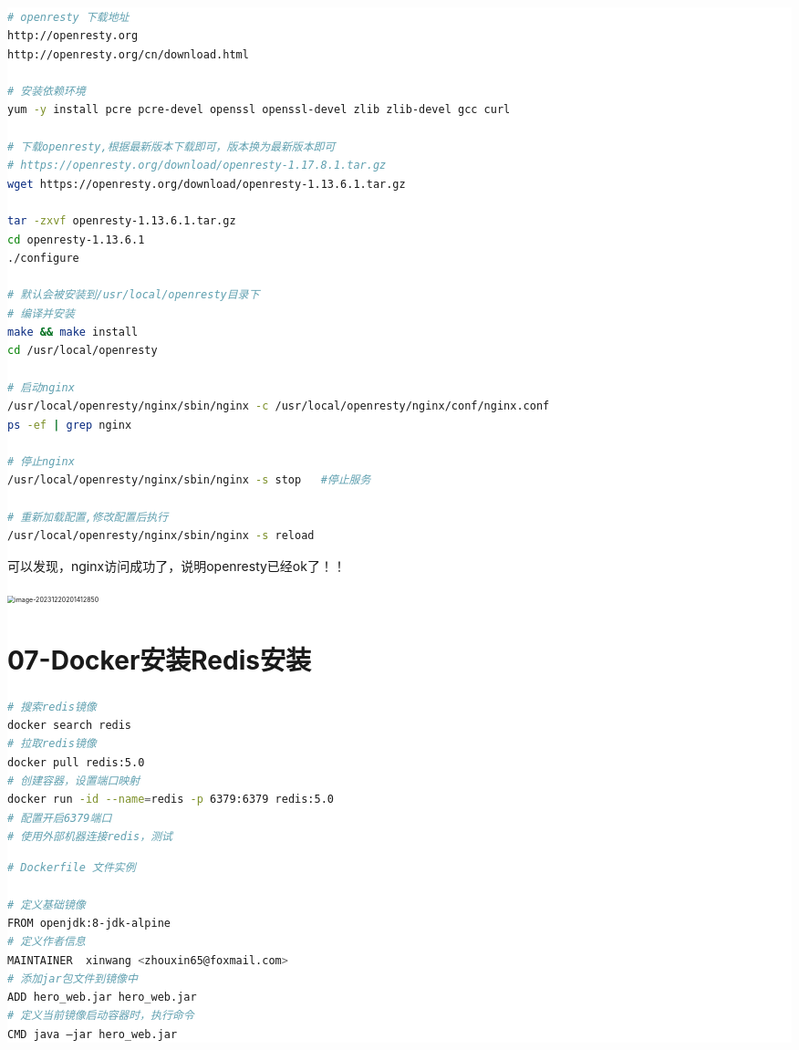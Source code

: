 ```bash
# openresty 下载地址
http://openresty.org
http://openresty.org/cn/download.html

# 安装依赖环境
yum -y install pcre pcre-devel openssl openssl-devel zlib zlib-devel gcc curl

# 下载openresty,根据最新版本下载即可，版本换为最新版本即可
# https://openresty.org/download/openresty-1.17.8.1.tar.gz
wget https://openresty.org/download/openresty-1.13.6.1.tar.gz

tar -zxvf openresty-1.13.6.1.tar.gz
cd openresty-1.13.6.1
./configure

# 默认会被安装到/usr/local/openresty目录下
# 编译并安装
make && make install
cd /usr/local/openresty

# 启动nginx
/usr/local/openresty/nginx/sbin/nginx -c /usr/local/openresty/nginx/conf/nginx.conf
ps -ef | grep nginx

# 停止nginx
/usr/local/openresty/nginx/sbin/nginx -s stop   #停止服务
	
# 重新加载配置,修改配置后执行
/usr/local/openresty/nginx/sbin/nginx -s reload
```

可以发现，nginx访问成功了，说明openresty已经ok了！！

<img src="https://xinwang-1258200068.cos.ap-guangzhou.myqcloud.com/imgs/202312202016423.png" alt="image-20231220201412850" style="zoom:50%;" />

# 07-Docker安装Redis安装

```Bash
# 搜索redis镜像
docker search redis
# 拉取redis镜像
docker pull redis:5.0
# 创建容器，设置端口映射
docker run -id --name=redis -p 6379:6379 redis:5.0
# 配置开启6379端口
# 使用外部机器连接redis，测试
```

```Bash
# Dockerfile 文件实例

# 定义基础镜像
FROM openjdk:8-jdk-alpine
# 定义作者信息
MAINTAINER  xinwang <zhouxin65@foxmail.com>
# 添加jar包文件到镜像中
ADD hero_web.jar hero_web.jar
# 定义当前镜像启动容器时，执行命令
CMD java –jar hero_web.jar
```

